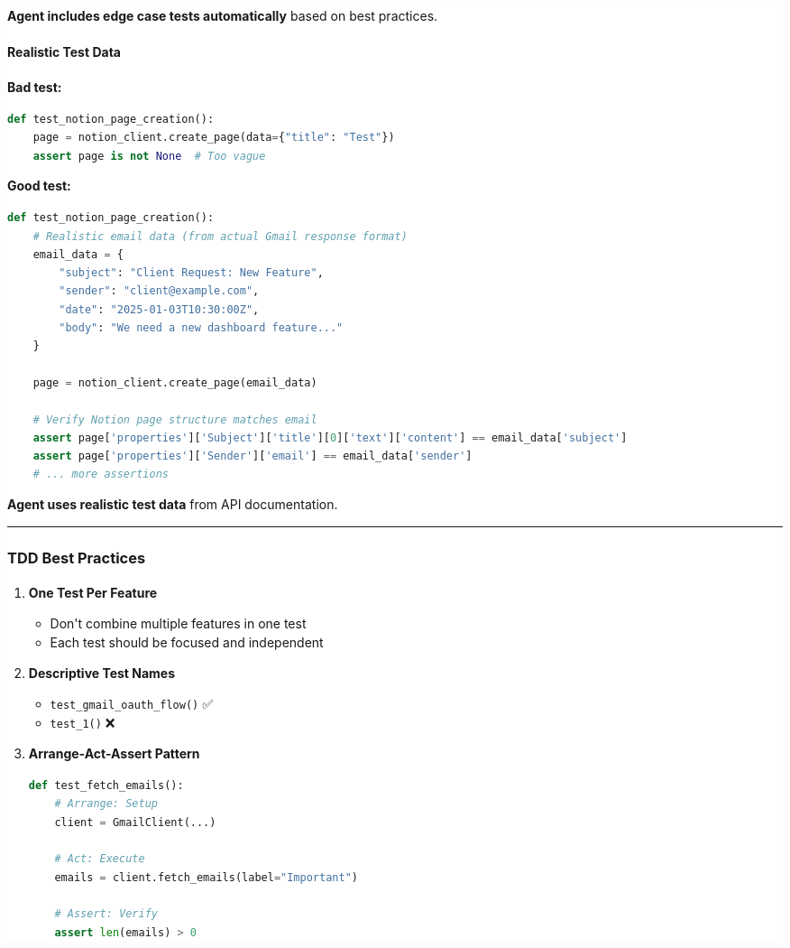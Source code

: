 **Agent includes edge case tests automatically** based on best practices.

#### Realistic Test Data

**Bad test:**
```python
def test_notion_page_creation():
    page = notion_client.create_page(data={"title": "Test"})
    assert page is not None  # Too vague
```

**Good test:**
```python
def test_notion_page_creation():
    # Realistic email data (from actual Gmail response format)
    email_data = {
        "subject": "Client Request: New Feature",
        "sender": "client@example.com",
        "date": "2025-01-03T10:30:00Z",
        "body": "We need a new dashboard feature..."
    }

    page = notion_client.create_page(email_data)

    # Verify Notion page structure matches email
    assert page['properties']['Subject']['title'][0]['text']['content'] == email_data['subject']
    assert page['properties']['Sender']['email'] == email_data['sender']
    # ... more assertions
```

**Agent uses realistic test data** from API documentation.

---

### TDD Best Practices

1. **One Test Per Feature**
   - Don't combine multiple features in one test
   - Each test should be focused and independent

2. **Descriptive Test Names**
   - `test_gmail_oauth_flow()` ✅
   - `test_1()` ❌

3. **Arrange-Act-Assert Pattern**
   ```python
   def test_fetch_emails():
       # Arrange: Setup
       client = GmailClient(...)

       # Act: Execute
       emails = client.fetch_emails(label="Important")

       # Assert: Verify
       assert len(emails) > 0
   ```
